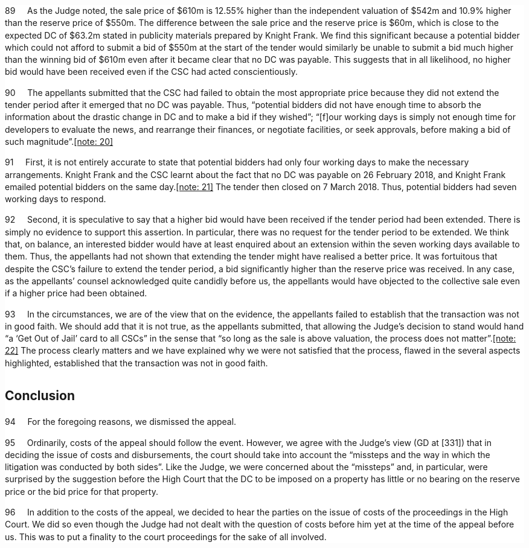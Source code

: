89     As the Judge noted, the sale price of $610m is 12.55% higher than the independent valuation of $542m and 10.9% higher than the reserve price of $550m. The difference between the sale price and the reserve price is $60m, which is close to the expected DC of $63.2m stated in publicity materials prepared by Knight Frank. We find this significant because a potential bidder which could not afford to submit a bid of $550m at the start of the tender would similarly be unable to submit a bid much higher than the winning bid of $610m even after it became clear that no DC was payable. This suggests that in all likelihood, no higher bid would have been received even if the CSC had acted conscientiously.

90     The appellants submitted that the CSC had failed to obtain the most appropriate price because they did not extend the tender period after it emerged that no DC was payable. Thus, “potential bidders did not have enough time to absorb the information about the drastic change in DC and to make a bid if they wished”; “\[f\]our working days is simply not enough time for developers to evaluate the news, and rearrange their finances, or negotiate facilities, or seek approvals, before making a bid of such magnitude”.[\[note: 20\]](#Ftn_20)

91     First, it is not entirely accurate to state that potential bidders had only four working days to make the necessary arrangements. Knight Frank and the CSC learnt about the fact that no DC was payable on 26 February 2018, and Knight Frank emailed potential bidders on the same day.[\[note: 21\]](#Ftn_21) The tender then closed on 7 March 2018. Thus, potential bidders had seven working days to respond.

92     Second, it is speculative to say that a higher bid would have been received if the tender period had been extended. There is simply no evidence to support this assertion. In particular, there was no request for the tender period to be extended. We think that, on balance, an interested bidder would have at least enquired about an extension within the seven working days available to them. Thus, the appellants had not shown that extending the tender might have realised a better price. It was fortuitous that despite the CSC’s failure to extend the tender period, a bid significantly higher than the reserve price was received. In any case, as the appellants’ counsel acknowledged quite candidly before us, the appellants would have objected to the collective sale even if a higher price had been obtained.

93     In the circumstances, we are of the view that on the evidence, the appellants failed to establish that the transaction was not in good faith. We should add that it is not true, as the appellants submitted, that allowing the Judge’s decision to stand would hand “a ‘Get Out of Jail’ card to all CSCs” in the sense that “so long as the sale is above valuation, the process does not matter”.[\[note: 22\]](#Ftn_22) The process clearly matters and we have explained why we were not satisfied that the process, flawed in the several aspects highlighted, established that the transaction was not in good faith.

## Conclusion

94     For the foregoing reasons, we dismissed the appeal.

95     Ordinarily, costs of the appeal should follow the event. However, we agree with the Judge’s view (GD at \[331\]) that in deciding the issue of costs and disbursements, the court should take into account the “missteps and the way in which the litigation was conducted by both sides”. Like the Judge, we were concerned about the “missteps” and, in particular, were surprised by the suggestion before the High Court that the DC to be imposed on a property has little or no bearing on the reserve price or the bid price for that property.

96     In addition to the costs of the appeal, we decided to hear the parties on the issue of costs of the proceedings in the High Court. We did so even though the Judge had not dealt with the question of costs before him yet at the time of the appeal before us. This was to put a finality to the court proceedings for the sake of all involved.
